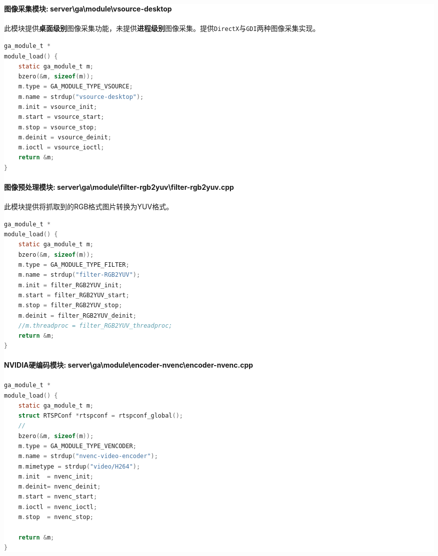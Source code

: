 
#### 图像采集模块: server\ga\module\vsource-desktop

此模块提供**桌面级别**图像采集功能，未提供**进程级别**图像采集。提供```DirectX```与```GDI```两种图像采集实现。

```c
ga_module_t *
module_load() {
	static ga_module_t m;
	bzero(&m, sizeof(m));
	m.type = GA_MODULE_TYPE_VSOURCE;
	m.name = strdup("vsource-desktop");
	m.init = vsource_init;
	m.start = vsource_start;
	m.stop = vsource_stop;
	m.deinit = vsource_deinit;
	m.ioctl = vsource_ioctl;
	return &m;
}
```

#### 图像预处理模块: server\ga\module\filter-rgb2yuv\filter-rgb2yuv.cpp

此模块提供将抓取到的RGB格式图片转换为YUV格式。

```c
ga_module_t *
module_load() {
	static ga_module_t m;
	bzero(&m, sizeof(m));
	m.type = GA_MODULE_TYPE_FILTER;
	m.name = strdup("filter-RGB2YUV");
	m.init = filter_RGB2YUV_init;
	m.start = filter_RGB2YUV_start;
	m.stop = filter_RGB2YUV_stop;
	m.deinit = filter_RGB2YUV_deinit;
	//m.threadproc = filter_RGB2YUV_threadproc;
	return &m;
}
```

#### NVIDIA硬编码模块: server\ga\module\encoder-nvenc\encoder-nvenc.cpp

```c
ga_module_t *
module_load() {
	static ga_module_t m;
	struct RTSPConf *rtspconf = rtspconf_global();
	//
	bzero(&m, sizeof(m));
	m.type = GA_MODULE_TYPE_VENCODER;
	m.name = strdup("nvenc-video-encoder");
	m.mimetype = strdup("video/H264");
	m.init  = nvenc_init;
	m.deinit= nvenc_deinit;
	m.start = nvenc_start;
	m.ioctl = nvenc_ioctl;
	m.stop  = nvenc_stop;

	return &m;
}
```
